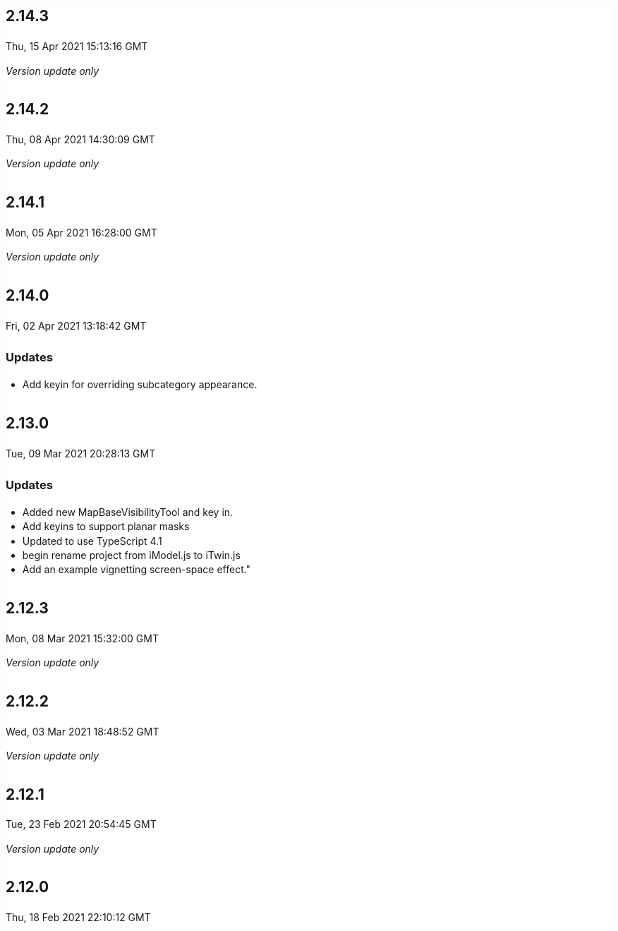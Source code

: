 ## 2.14.3
Thu, 15 Apr 2021 15:13:16 GMT

_Version update only_

## 2.14.2
Thu, 08 Apr 2021 14:30:09 GMT

_Version update only_

## 2.14.1
Mon, 05 Apr 2021 16:28:00 GMT

_Version update only_

## 2.14.0
Fri, 02 Apr 2021 13:18:42 GMT

### Updates

- Add keyin for overriding subcategory appearance.

## 2.13.0
Tue, 09 Mar 2021 20:28:13 GMT

### Updates

- Added new MapBaseVisibilityTool and key in.
- Add keyins to support planar masks
- Updated to use TypeScript 4.1
- begin rename project from iModel.js to iTwin.js
- Add an example vignetting screen-space effect."

## 2.12.3
Mon, 08 Mar 2021 15:32:00 GMT

_Version update only_

## 2.12.2
Wed, 03 Mar 2021 18:48:52 GMT

_Version update only_

## 2.12.1
Tue, 23 Feb 2021 20:54:45 GMT

_Version update only_

## 2.12.0
Thu, 18 Feb 2021 22:10:12 GMT
